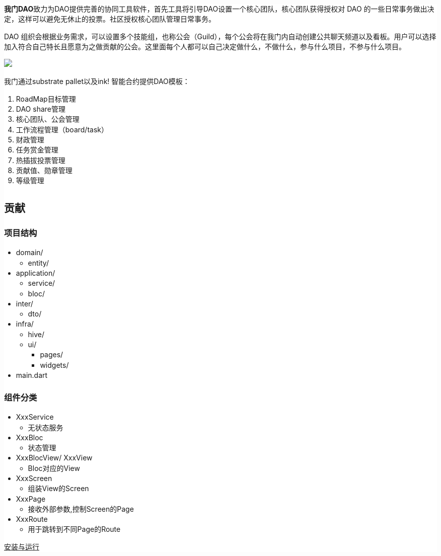 **我门DAO**致力为DAO提供完善的协同工具软件，首先工具将引导DAO设置一个核心团队，核心团队获得授权对 DAO
的一些日常事务做出决定，这样可以避免无休止的投票。社区授权核心团队管理日常事务。

DAO
组织会根据业务需求，可以设置多个技能组，也称公会（Guild），每个公会将在我门内自动创建公共聊天频道以及看板。用户可以选择加入符合自己特长且愿意为之做贡献的公会。这里面每个人都可以自己决定做什么，不做什么，参与什么项目，不参与什么项目。
<p align="left">
  <img src="docs/structure.png" style="width:800px";>
</p>

我门通过substrate pallet以及ink! 智能合约提供DAO模板：

1. RoadMap目标管理
2. DAO share管理
3. 核心团队、公会管理
4. 工作流程管理（board/task）
5. 财政管理
6. 任务赏金管理
7. 热插拔投票管理
8. 贡献值、勋章管理
9. 等级管理

## 贡献

### 项目结构
- domain/
  - entity/
- application/
  - service/
  - bloc/
- inter/
  - dto/
- infra/
  - hive/
  - ui/
    - pages/
    - widgets/
- main.dart

### 组件分类

- XxxService
  - 无状态服务
- XxxBloc
  - 状态管理
- XxxBlocView/ XxxView
  - Bloc对应的View
- XxxScreen
  - 组装View的Screen
- XxxPage
  - 接收外部参数,控制Screen的Page
- XxxRoute
  - 用于跳转到不同Page的Route

[安装与运行](./docs/install_and_run.md)
